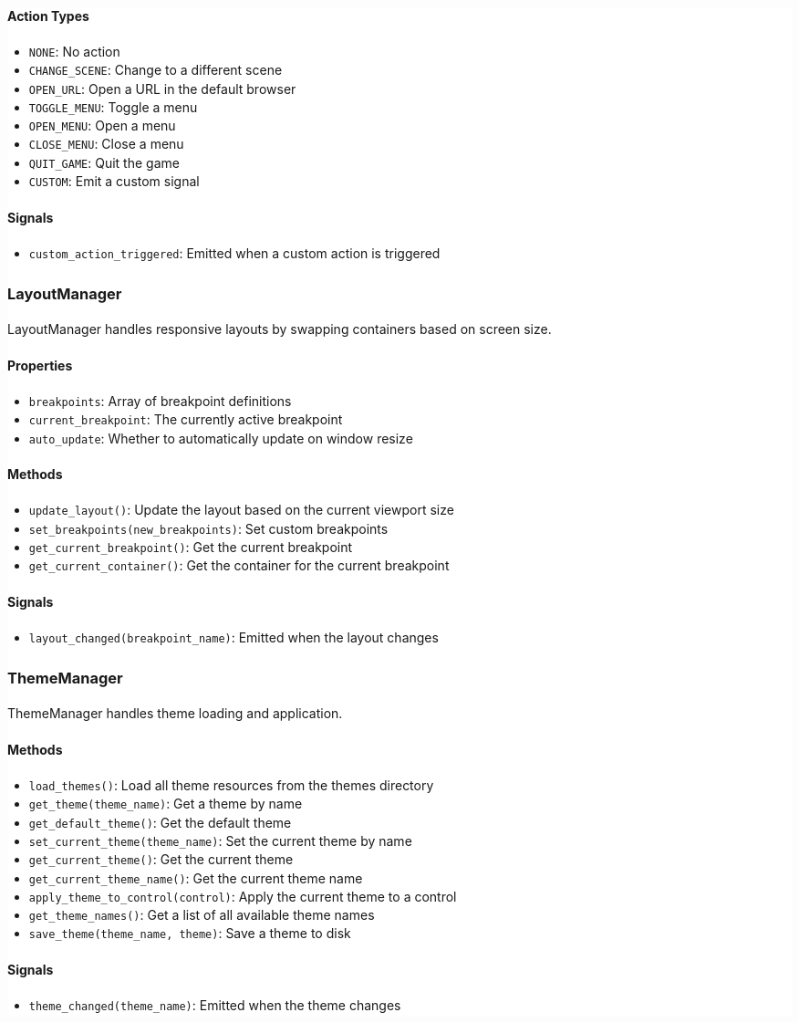 #### Action Types

- `NONE`: No action
- `CHANGE_SCENE`: Change to a different scene
- `OPEN_URL`: Open a URL in the default browser
- `TOGGLE_MENU`: Toggle a menu
- `OPEN_MENU`: Open a menu
- `CLOSE_MENU`: Close a menu
- `QUIT_GAME`: Quit the game
- `CUSTOM`: Emit a custom signal

#### Signals

- `custom_action_triggered`: Emitted when a custom action is triggered

### LayoutManager

LayoutManager handles responsive layouts by swapping containers based on screen size.

#### Properties

- `breakpoints`: Array of breakpoint definitions
- `current_breakpoint`: The currently active breakpoint
- `auto_update`: Whether to automatically update on window resize

#### Methods

- `update_layout()`: Update the layout based on the current viewport size
- `set_breakpoints(new_breakpoints)`: Set custom breakpoints
- `get_current_breakpoint()`: Get the current breakpoint
- `get_current_container()`: Get the container for the current breakpoint

#### Signals

- `layout_changed(breakpoint_name)`: Emitted when the layout changes

### ThemeManager

ThemeManager handles theme loading and application.

#### Methods

- `load_themes()`: Load all theme resources from the themes directory
- `get_theme(theme_name)`: Get a theme by name
- `get_default_theme()`: Get the default theme
- `set_current_theme(theme_name)`: Set the current theme by name
- `get_current_theme()`: Get the current theme
- `get_current_theme_name()`: Get the current theme name
- `apply_theme_to_control(control)`: Apply the current theme to a control
- `get_theme_names()`: Get a list of all available theme names
- `save_theme(theme_name, theme)`: Save a theme to disk

#### Signals

- `theme_changed(theme_name)`: Emitted when the theme changes
